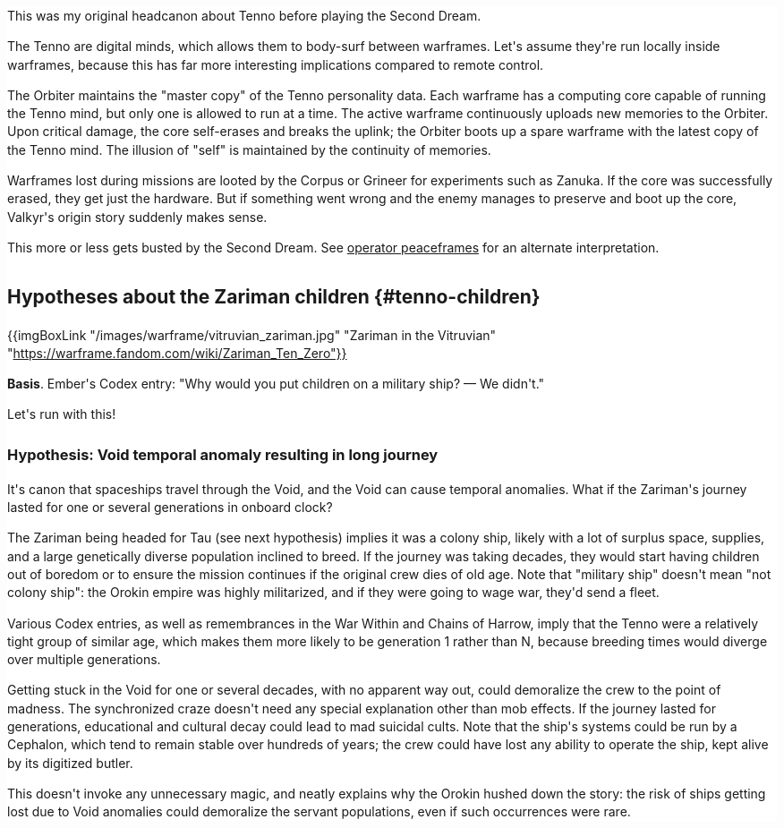 This was my original headcanon about Tenno before playing the Second Dream.

The Tenno are digital minds, which allows them to body-surf between warframes. Let's assume they're run locally inside warframes, because this has far more interesting implications compared to remote control.

The Orbiter maintains the "master copy" of the Tenno personality data. Each warframe has a computing core capable of running the Tenno mind, but only one is allowed to run at a time. The active warframe continuously uploads new memories to the Orbiter. Upon critical damage, the core self-erases and breaks the uplink; the Orbiter boots up a spare warframe with the latest copy of the Tenno mind. The illusion of "self" is maintained by the continuity of memories.

Warframes lost during missions are looted by the Corpus or Grineer for experiments such as Zanuka. If the core was successfully erased, they get just the hardware. But if something went wrong and the enemy manages to preserve and boot up the core, Valkyr's origin story suddenly makes sense.

This more or less gets busted by the Second Dream. See [operator peaceframes](#operator-peaceframes) for an alternate interpretation.

## Hypotheses about the Zariman children {#tenno-children}

{{imgBoxLink "/images/warframe/vitruvian_zariman.jpg" "Zariman in the Vitruvian" "https://warframe.fandom.com/wiki/Zariman_Ten_Zero"}}

**Basis**. Ember's Codex entry: "Why would you put children on a military ship? — We didn't."

Let's run with this!

### Hypothesis: Void temporal anomaly resulting in long journey

It's canon that spaceships travel through the Void, and the Void can cause temporal anomalies. What if the Zariman's journey lasted for one or several generations in onboard clock?

The Zariman being headed for Tau (see next hypothesis) implies it was a colony ship, likely with a lot of surplus space, supplies, and a large genetically diverse population inclined to breed. If the journey was taking decades, they would start having children out of boredom or to ensure the mission continues if the original crew dies of old age. Note that "military ship" doesn't mean "not colony ship": the Orokin empire was highly militarized, and if they were going to wage war, they'd send a fleet.

Various Codex entries, as well as remembrances in the War Within and Chains of Harrow, imply that the Tenno were a relatively tight group of similar age, which makes them more likely to be generation 1 rather than N, because breeding times would diverge over multiple generations.

Getting stuck in the Void for one or several decades, with no apparent way out, could demoralize the crew to the point of madness. The synchronized craze doesn't need any special explanation other than mob effects. If the journey lasted for generations, educational and cultural decay could lead to mad suicidal cults. Note that the ship's systems could be run by a Cephalon, which tend to remain stable over hundreds of years; the crew could have lost any ability to operate the ship, kept alive by its digitized butler.

This doesn't invoke any unnecessary magic, and neatly explains why the Orokin hushed down the story: the risk of ships getting lost due to Void anomalies could demoralize the servant populations, even if such occurrences were rare.
